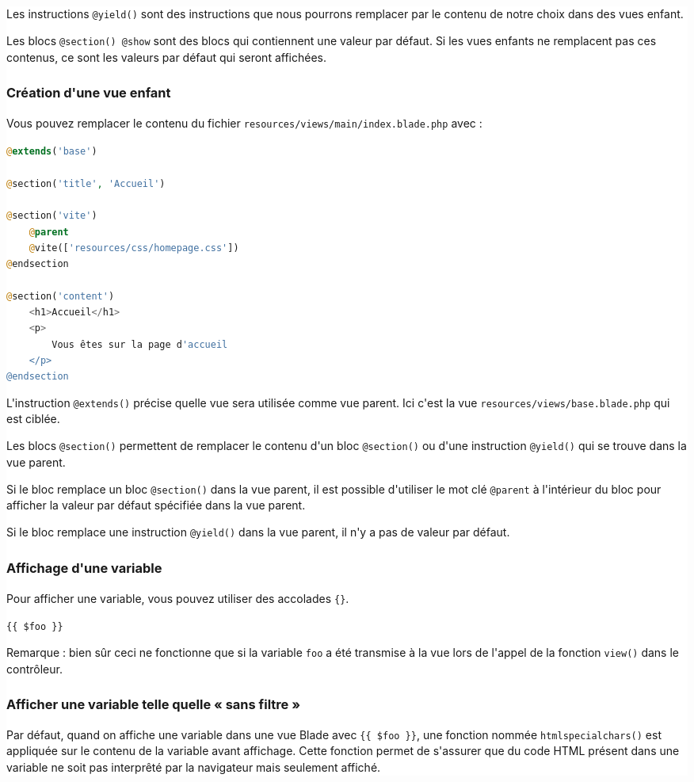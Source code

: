 Les instructions `@yield()` sont des instructions que nous pourrons remplacer par le contenu de notre choix dans des vues enfant.

Les blocs `@section() @show` sont des blocs qui contiennent une valeur par défaut.
Si les vues enfants ne remplacent pas ces contenus, ce sont les valeurs par défaut qui seront affichées.

### Création d'une vue enfant

Vous pouvez remplacer le contenu du fichier `resources/views/main/index.blade.php` avec :

```php
@extends('base')

@section('title', 'Accueil')

@section('vite')
    @parent
    @vite(['resources/css/homepage.css'])
@endsection

@section('content')
    <h1>Accueil</h1>
    <p>
        Vous êtes sur la page d'accueil
    </p>
@endsection
```

L'instruction `@extends()` précise quelle vue sera utilisée comme vue parent. Ici c'est la vue `resources/views/base.blade.php` qui est ciblée.

Les blocs `@section()` permettent de remplacer le contenu d'un bloc `@section()` ou d'une instruction `@yield()` qui se trouve dans la vue parent.

Si le bloc remplace un bloc `@section()` dans la vue parent, il est possible d'utiliser le mot clé `@parent` à l'intérieur du bloc pour afficher la valeur par défaut spécifiée dans la vue parent.

Si le bloc remplace une instruction `@yield()` dans la vue parent, il n'y a pas de valeur par défaut.

### Affichage d'une variable

Pour afficher une variable, vous pouvez utiliser des accolades `{}`.

```blade
{{ $foo }}
```

Remarque : bien sûr ceci ne fonctionne que si la variable `foo` a été transmise à la vue lors de l'appel de la fonction `view()` dans le contrôleur.

### Afficher une variable telle quelle « sans filtre »

Par défaut, quand on affiche une variable dans une vue Blade avec `{{ $foo }}`, une fonction nommée `htmlspecialchars()` est appliquée sur le contenu de la variable avant affichage.
Cette fonction permet de s'assurer que du code HTML présent dans une variable ne soit pas interprêté par la navigateur mais seulement affiché.
